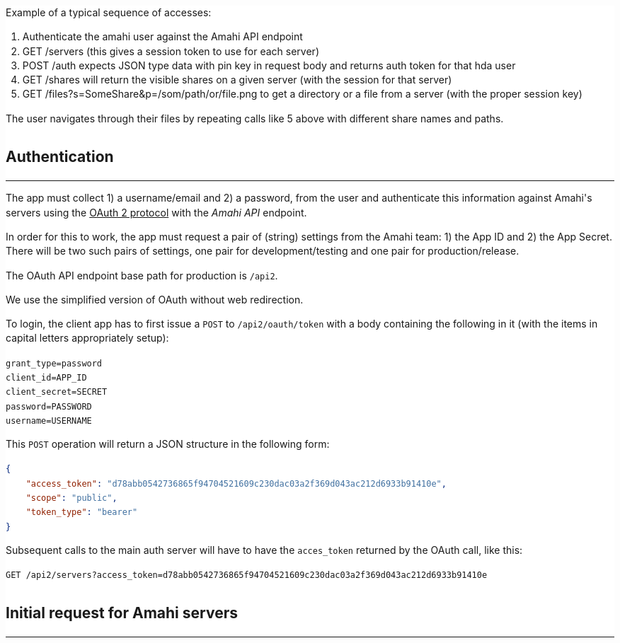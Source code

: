 Example of a typical sequence of accesses:

1) Authenticate the amahi user against the Amahi API endpoint
2) GET /servers (this gives a session token to use for each server)
3) POST /auth expects JSON type data with pin key in request body and returns auth token for that hda user
4) GET /shares will return the visible shares on a given server (with the session for that server)
5) GET /files?s=SomeShare&p=/som/path/or/file.png to get a directory or a file from a server (with the proper session key)

The user navigates through their files by repeating calls like 5 above with different share names and paths.

## Authentication
-----------------

The app must collect 1) a username/email and 2) a password, from the user and authenticate this information against Amahi's servers using the [OAuth 2 protocol](http://oauth.net/) with the *Amahi API* endpoint.

In order for this to work, the app must request a pair of (string) settings from the Amahi team: 1) the App ID and 2) the App Secret. There will be two such pairs of settings, one pair for development/testing and one pair for production/release.

The OAuth API endpoint base path for production is `/api2`.

We use the simplified version of OAuth without web redirection.

To login, the client app has to first issue a `POST` to `/api2/oauth/token` with a body containing the following in it (with the items in capital letters appropriately setup):

```
grant_type=password
client_id=APP_ID
client_secret=SECRET
password=PASSWORD
username=USERNAME
```

This `POST` operation will return a JSON structure in the following form:

```json
{
    "access_token": "d78abb0542736865f94704521609c230dac03a2f369d043ac212d6933b91410e",
    "scope": "public",
    "token_type": "bearer"
}
```

Subsequent calls to the main auth server will have to have the `acces_token` returned by the OAuth call, like this:

```
GET /api2/servers?access_token=d78abb0542736865f94704521609c230dac03a2f369d043ac212d6933b91410e
```

## Initial request for Amahi servers
------------------------------------
